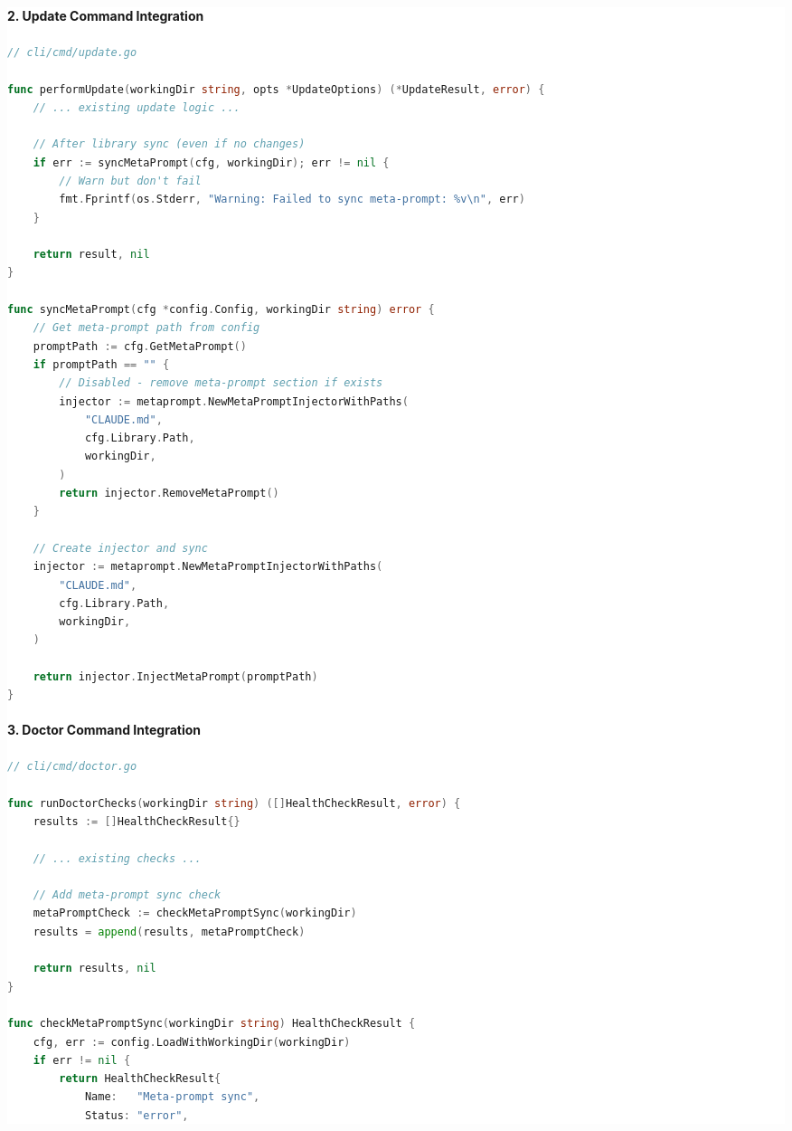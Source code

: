 
#### 2. Update Command Integration

```go
// cli/cmd/update.go

func performUpdate(workingDir string, opts *UpdateOptions) (*UpdateResult, error) {
	// ... existing update logic ...

	// After library sync (even if no changes)
	if err := syncMetaPrompt(cfg, workingDir); err != nil {
		// Warn but don't fail
		fmt.Fprintf(os.Stderr, "Warning: Failed to sync meta-prompt: %v\n", err)
	}

	return result, nil
}

func syncMetaPrompt(cfg *config.Config, workingDir string) error {
	// Get meta-prompt path from config
	promptPath := cfg.GetMetaPrompt()
	if promptPath == "" {
		// Disabled - remove meta-prompt section if exists
		injector := metaprompt.NewMetaPromptInjectorWithPaths(
			"CLAUDE.md",
			cfg.Library.Path,
			workingDir,
		)
		return injector.RemoveMetaPrompt()
	}

	// Create injector and sync
	injector := metaprompt.NewMetaPromptInjectorWithPaths(
		"CLAUDE.md",
		cfg.Library.Path,
		workingDir,
	)

	return injector.InjectMetaPrompt(promptPath)
}
```

#### 3. Doctor Command Integration

```go
// cli/cmd/doctor.go

func runDoctorChecks(workingDir string) ([]HealthCheckResult, error) {
	results := []HealthCheckResult{}

	// ... existing checks ...

	// Add meta-prompt sync check
	metaPromptCheck := checkMetaPromptSync(workingDir)
	results = append(results, metaPromptCheck)

	return results, nil
}

func checkMetaPromptSync(workingDir string) HealthCheckResult {
	cfg, err := config.LoadWithWorkingDir(workingDir)
	if err != nil {
		return HealthCheckResult{
			Name:   "Meta-prompt sync",
			Status: "error",
```